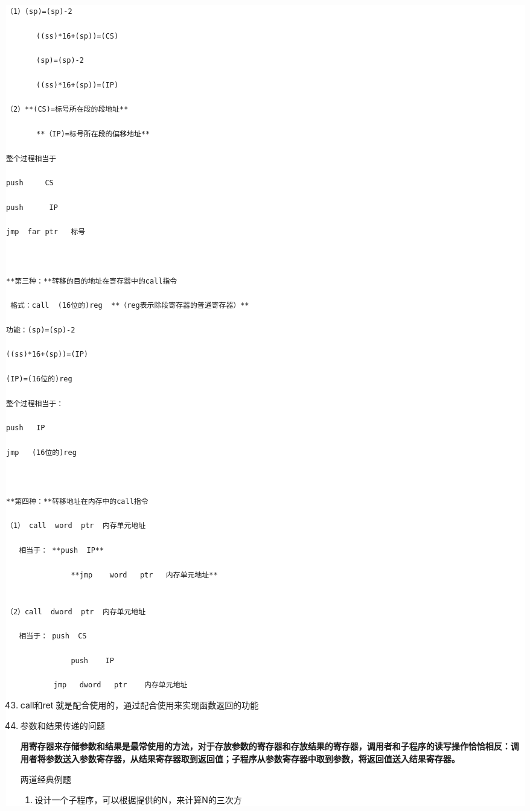     （1）(sp)=(sp)-2

    ​		((ss)*16+(sp))=(CS)

    ​		(sp)=(sp)-2

    ​		((ss)*16+(sp))=(IP)

    （2）**(CS)=标号所在段的段地址**

    ​		**（IP)=标号所在段的偏移地址**

    整个过程相当于

    push 	 CS

    push	  IP

    jmp  far ptr   标号

    

    **第三种：**转移的目的地址在寄存器中的call指令
    
     格式：call  (16位的)reg  **（reg表示除段寄存器的普通寄存器）**
    
    功能：(sp)=(sp)-2
    
    ((ss)*16+(sp))=(IP)
    
    (IP)=(16位的)reg
    
    整个过程相当于：
    
    push   IP
    
    jmp   (16位的)reg
    
    
    
    **第四种：**转移地址在内存中的call指令
    
    （1） call  word  ptr  内存单元地址
    
    ​	相当于： **push  IP**  	
    
    ​				**jmp    word   ptr   内存单元地址**
    
    
    （2）call  dword  ptr  内存单元地址
    
    ​	相当于： push  CS
    
    ​				push   	IP
    
    ​			jmp   dword   ptr    内存单元地址
    
43. call和ret 就是配合使用的，通过配合使用来实现函数返回的功能

44. 参数和结果传递的问题

    **用寄存器来存储参数和结果是最常使用的方法，对于存放参数的寄存器和存放结果的寄存器，调用者和子程序的读写操作恰恰相反：调用者将参数送入参数寄存器，从结果寄存器取到返回值；子程序从参数寄存器中取到参数，将返回值送入结果寄存器。**

    两道经典例题

    1. 设计一个子程序，可以根据提供的N，来计算N的三次方

